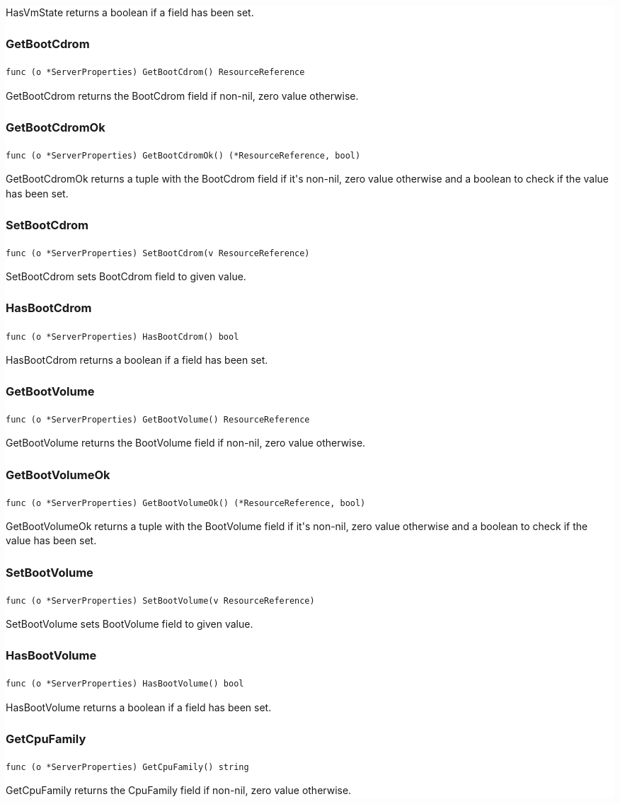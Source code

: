 HasVmState returns a boolean if a field has been set.

### GetBootCdrom

`func (o *ServerProperties) GetBootCdrom() ResourceReference`

GetBootCdrom returns the BootCdrom field if non-nil, zero value otherwise.

### GetBootCdromOk

`func (o *ServerProperties) GetBootCdromOk() (*ResourceReference, bool)`

GetBootCdromOk returns a tuple with the BootCdrom field if it's non-nil, zero value otherwise
and a boolean to check if the value has been set.

### SetBootCdrom

`func (o *ServerProperties) SetBootCdrom(v ResourceReference)`

SetBootCdrom sets BootCdrom field to given value.

### HasBootCdrom

`func (o *ServerProperties) HasBootCdrom() bool`

HasBootCdrom returns a boolean if a field has been set.

### GetBootVolume

`func (o *ServerProperties) GetBootVolume() ResourceReference`

GetBootVolume returns the BootVolume field if non-nil, zero value otherwise.

### GetBootVolumeOk

`func (o *ServerProperties) GetBootVolumeOk() (*ResourceReference, bool)`

GetBootVolumeOk returns a tuple with the BootVolume field if it's non-nil, zero value otherwise
and a boolean to check if the value has been set.

### SetBootVolume

`func (o *ServerProperties) SetBootVolume(v ResourceReference)`

SetBootVolume sets BootVolume field to given value.

### HasBootVolume

`func (o *ServerProperties) HasBootVolume() bool`

HasBootVolume returns a boolean if a field has been set.

### GetCpuFamily

`func (o *ServerProperties) GetCpuFamily() string`

GetCpuFamily returns the CpuFamily field if non-nil, zero value otherwise.
